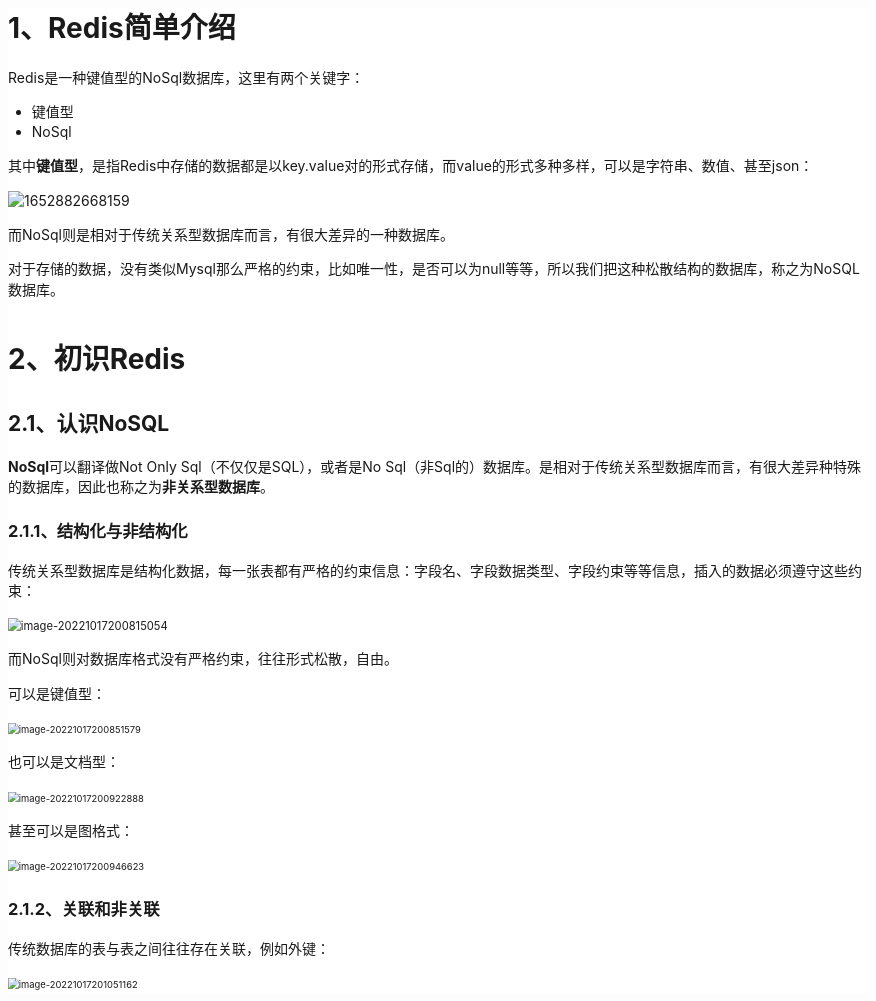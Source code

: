 # 1、Redis简单介绍

Redis是一种键值型的NoSql数据库，这里有两个关键字：

- 键值型
- NoSql

其中**键值型**，是指Redis中存储的数据都是以key.value对的形式存储，而value的形式多种多样，可以是字符串、数值、甚至json：

![1652882668159](https://raw.githubusercontent.com/zsc-dot/pic/master/img/Git/1652882668159.png)

而NoSql则是相对于传统关系型数据库而言，有很大差异的一种数据库。

对于存储的数据，没有类似Mysql那么严格的约束，比如唯一性，是否可以为null等等，所以我们把这种松散结构的数据库，称之为NoSQL数据库。



# 2、初识Redis



## 2.1、认识NoSQL

**NoSql**可以翻译做Not Only Sql（不仅仅是SQL），或者是No Sql（非Sql的）数据库。是相对于传统关系型数据库而言，有很大差异种特殊的数据库，因此也称之为**非关系型数据库**。



### 2.1.1、结构化与非结构化

传统关系型数据库是结构化数据，每一张表都有严格的约束信息：字段名、字段数据类型、字段约束等等信息，插入的数据必须遵守这些约束：

<img src="https://raw.githubusercontent.com/zsc-dot/pic/master/img/Git/image-20221017200815054.png" alt="image-20221017200815054" style="zoom:80%;" />

而NoSql则对数据库格式没有严格约束，往往形式松散，自由。

可以是键值型：

<img src="https://raw.githubusercontent.com/zsc-dot/pic/master/img/Git/image-20221017200851579.png" alt="image-20221017200851579" style="zoom: 67%;" />

也可以是文档型：

<img src="https://raw.githubusercontent.com/zsc-dot/pic/master/img/Git/image-20221017200922888.png" alt="image-20221017200922888" style="zoom:67%;" />

甚至可以是图格式：

<img src="https://raw.githubusercontent.com/zsc-dot/pic/master/img/Git/image-20221017200946623.png" alt="image-20221017200946623" style="zoom:67%;" />



### 2.1.2、关联和非关联

传统数据库的表与表之间往往存在关联，例如外键：

<img src="https://raw.githubusercontent.com/zsc-dot/pic/master/img/Git/image-20221017201051162.png" alt="image-20221017201051162" style="zoom:67%;" />
